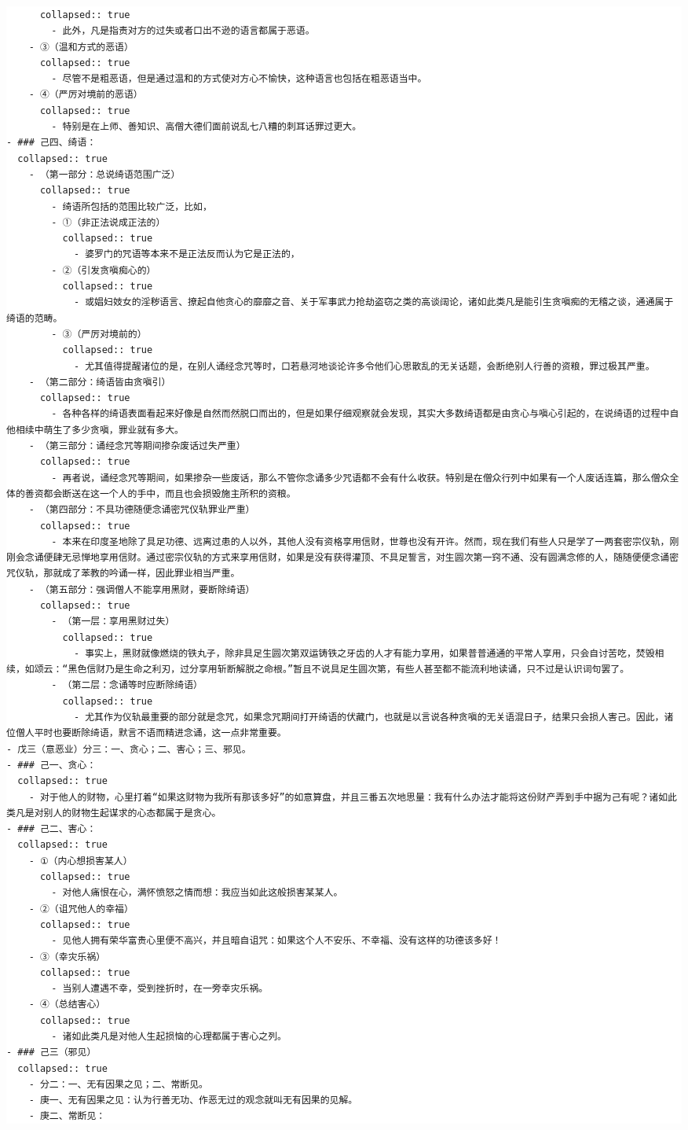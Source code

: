 		  collapsed:: true
			- 此外，凡是指责对方的过失或者口出不逊的语言都属于恶语。
		- ③（温和方式的恶语）
		  collapsed:: true
			- 尽管不是粗恶语，但是通过温和的方式使对方心不愉快，这种语言也包括在粗恶语当中。
		- ④（严厉对境前的恶语）
		  collapsed:: true
			- 特别是在上师、善知识、高僧大德们面前说乱七八糟的刺耳话罪过更大。
	- ### 己四、绮语：
	  collapsed:: true
		- （第一部分：总说绮语范围广泛）
		  collapsed:: true
			- 绮语所包括的范围比较广泛，比如，
			- ①（非正法说成正法的）
			  collapsed:: true
				- 婆罗门的咒语等本来不是正法反而认为它是正法的，
			- ②（引发贪嗔痴心的）
			  collapsed:: true
				- 或娼妇妓女的淫秽语言、撩起自他贪心的靡靡之音、关于军事武力抢劫盗窃之类的高谈阔论，诸如此类凡是能引生贪嗔痴的无稽之谈，通通属于绮语的范畴。
			- ③（严厉对境前的）
			  collapsed:: true
				- 尤其值得提醒诸位的是，在别人诵经念咒等时，口若悬河地谈论许多令他们心思散乱的无关话题，会断绝别人行善的资粮，罪过极其严重。
		- （第二部分：绮语皆由贪嗔引）
		  collapsed:: true
			- 各种各样的绮语表面看起来好像是自然而然脱口而出的，但是如果仔细观察就会发现，其实大多数绮语都是由贪心与嗔心引起的，在说绮语的过程中自他相续中萌生了多少贪嗔，罪业就有多大。
		- （第三部分：诵经念咒等期间掺杂废话过失严重）
		  collapsed:: true
			- 再者说，诵经念咒等期间，如果掺杂一些废话，那么不管你念诵多少咒语都不会有什么收获。特别是在僧众行列中如果有一个人废话连篇，那么僧众全体的善资都会断送在这一个人的手中，而且也会损毁施主所积的资粮。
		- （第四部分：不具功德随便念诵密咒仪轨罪业严重）
		  collapsed:: true
			- 本来在印度圣地除了具足功德、远离过患的人以外，其他人没有资格享用信财，世尊也没有开许。然而，现在我们有些人只是学了一两套密宗仪轨，刚刚会念诵便肆无忌惮地享用信财。通过密宗仪轨的方式来享用信财，如果是没有获得灌顶、不具足誓言，对生圆次第一窍不通、没有圆满念修的人，随随便便念诵密咒仪轨，那就成了苯教的吟诵一样，因此罪业相当严重。
		- （第五部分：强调僧人不能享用黑财，要断除绮语）
		  collapsed:: true
			- （第一层：享用黑财过失）
			  collapsed:: true
				- 事实上，黑财就像燃烧的铁丸子，除非具足生圆次第双运铸铁之牙齿的人才有能力享用，如果普普通通的平常人享用，只会自讨苦吃，焚毁相续，如颂云：“黑色信财乃是生命之利刃，过分享用斩断解脱之命根。”暂且不说具足生圆次第，有些人甚至都不能流利地读诵，只不过是认识词句罢了。
			- （第二层：念诵等时应断除绮语）
			  collapsed:: true
				- 尤其作为仪轨最重要的部分就是念咒，如果念咒期间打开绮语的伏藏门，也就是以言说各种贪嗔的无关语混日子，结果只会损人害己。因此，诸位僧人平时也要断除绮语，默言不语而精进念诵，这一点非常重要。
	- 戊三（意恶业）分三：一、贪心；二、害心；三、邪见。
	- ### 己一、贪心：
	  collapsed:: true
		- 对于他人的财物，心里打着“如果这财物为我所有那该多好”的如意算盘，并且三番五次地思量：我有什么办法才能将这份财产弄到手中据为己有呢？诸如此类凡是对别人的财物生起谋求的心态都属于是贪心。
	- ### 己二、害心：
	  collapsed:: true
		- ①（内心想损害某人）
		  collapsed:: true
			- 对他人痛恨在心，满怀愤怒之情而想：我应当如此这般损害某某人。
		- ②（诅咒他人的幸福）
		  collapsed:: true
			- 见他人拥有荣华富贵心里便不高兴，并且暗自诅咒：如果这个人不安乐、不幸福、没有这样的功德该多好！
		- ③（幸灾乐祸）
		  collapsed:: true
			- 当别人遭遇不幸，受到挫折时，在一旁幸灾乐祸。
		- ④（总结害心）
		  collapsed:: true
			- 诸如此类凡是对他人生起损恼的心理都属于害心之列。
	- ### 己三（邪见）
	  collapsed:: true
		- 分二：一、无有因果之见；二、常断见。
		- 庚一、无有因果之见：认为行善无功、作恶无过的观念就叫无有因果的见解。
		- 庚二、常断见：